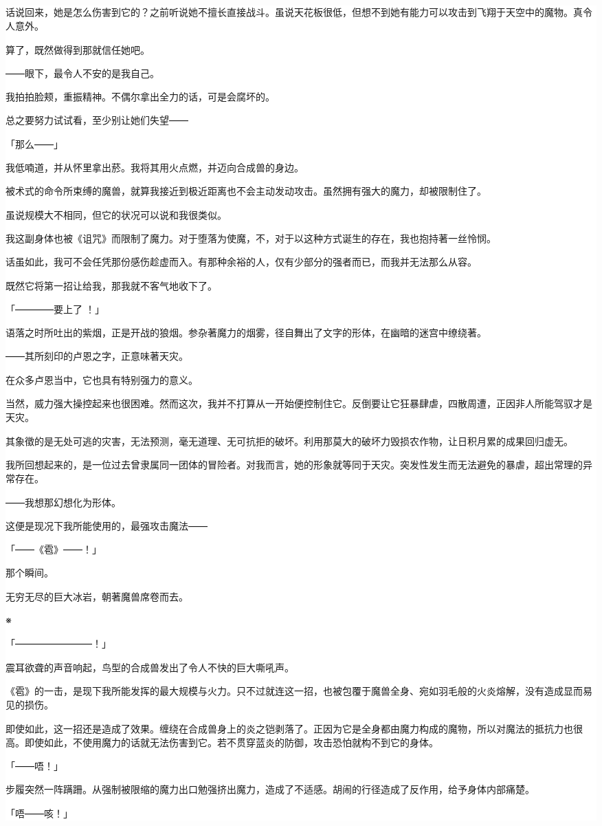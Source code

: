 话说回来，她是怎么伤害到它的？之前听说她不擅长直接战斗。虽说天花板很低，但想不到她有能力可以攻击到飞翔于天空中的魔物。真令人意外。

算了，既然做得到那就信任她吧。

——眼下，最令人不安的是我自己。

我拍拍脸颊，重振精神。不偶尔拿出全力的话，可是会腐坏的。

总之要努力试试看，至少别让她们失望——

「那么——」

我低喃道，并从怀里拿出菸。我将其用火点燃，并迈向合成兽的身边。

被术式的命令所束缚的魔兽，就算我接近到极近距离也不会主动发动攻击。虽然拥有强大的魔力，却被限制住了。

虽说规模大不相同，但它的状况可以说和我很类似。

我这副身体也被《诅咒》而限制了魔力。对于堕落为使魔，不，对于以这种方式诞生的存在，我也抱持著一丝怜悯。

话虽如此，我可不会任凭那份感伤趁虚而入。有那种余裕的人，仅有少部分的强者而已，而我并无法那么从容。

既然它将第一招让给我，那我就不客气地收下了。

「————要上了 ！」

语落之时所吐出的紫烟，正是开战的狼烟。参杂著魔力的烟雾，径自舞出了文字的形体，在幽暗的迷宫中缭绕著。

——其所刻印的卢恩之字，正意味著天灾。

在众多卢恩当中，它也具有特别强力的意义。

当然，威力强大操控起来也很困难。然而这次，我并不打算从一开始便控制住它。反倒要让它狂暴肆虐，四散周遭，正因非人所能驾驭才是天灾。

其象徵的是无处可逃的灾害，无法预测，毫无道理、无可抗拒的破坏。利用那莫大的破坏力毁损农作物，让日积月累的成果回归虚无。

我所回想起来的，是一位过去曾隶属同一团体的冒险者。对我而言，她的形象就等同于天灾。突发性发生而无法避免的暴虐，超出常理的异常存在。

——我想那幻想化为形体。

这便是现况下我所能使用的，最强攻击魔法——

「——《雹》——！」

那个瞬间。

无穷无尽的巨大冰岩，朝著魔兽席卷而去。

※

「————————！」

震耳欲聋的声音响起，鸟型的合成兽发出了令人不快的巨大嘶吼声。

《雹》的一击，是现下我所能发挥的最大规模与火力。只不过就连这一招，也被包覆于魔兽全身、宛如羽毛般的火炎熔解，没有造成显而易见的损伤。

即使如此，这一招还是造成了效果。缠绕在合成兽身上的炎之铠剥落了。正因为它是全身都由魔力构成的魔物，所以对魔法的抵抗力也很高。即使如此，不使用魔力的话就无法伤害到它。若不贯穿蓝炎的防御，攻击恐怕就构不到它的身体。

「——唔！」

步履突然一阵蹒跚。从强制被限缩的魔力出口勉强挤出魔力，造成了不适感。胡闹的行径造成了反作用，给予身体内部痛楚。

「唔——咳！」
